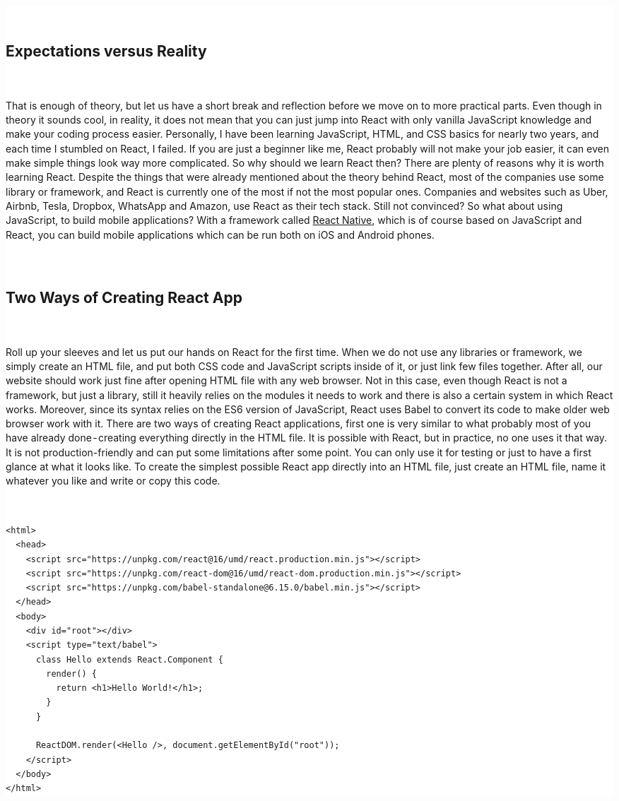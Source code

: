 <br>

## Expectations versus Reality

<br>

That is enough of theory, but let us have a short break and reflection before we move on to more practical parts. Even though in theory it sounds cool, in reality, it does not mean that you can just jump into React with only vanilla JavaScript knowledge and make your coding process easier. Personally, I have been learning JavaScript, HTML, and CSS basics for nearly two years, and each time I stumbled on React, I failed. If you are just a beginner like me, React probably will not make your job easier, it can even make simple things look way more complicated. So why should we learn React then? There are plenty of reasons why it is worth learning React. Despite the things that were already mentioned about the theory behind React, most of the companies use some library or framework, and React is currently one of the most if not the most popular ones. Companies and websites such as Uber, Airbnb, Tesla, Dropbox, WhatsApp and Amazon, use React as their tech stack. Still not convinced? So what about using JavaScript, to build mobile applications? With a framework called [React Native](https://reactnative.dev/), which is of course based on JavaScript and React, you can build mobile applications which can be run both on iOS and Android phones.

<br>

## Two Ways of Creating React App

<br>

Roll up your sleeves and let us put our hands on React for the first time. When we do not use any libraries or framework, we simply create an HTML file, and put both CSS code and JavaScript scripts inside of it, or just link few files together. After all, our website should work just fine after opening HTML file with any web browser. Not in this case, even though React is not a framework, but just a library, still it heavily relies on the modules it needs to work and there is also a certain system in which React works. Moreover, since its syntax relies on the ES6 version of JavaScript, React uses Babel to convert its code to make older web browser work with it. There are two ways of creating React applications, first one is very similar to what probably most of you have already done - creating everything directly in the HTML file. It is possible with React, but in practice, no one uses it that way. It is not production-friendly and can put some limitations after some point. You can only use it for testing or just to have a first glance at what it looks like. To create the simplest possible React app directly into an HTML file, just create an HTML file, name it whatever you like and write or copy this code.

<br>

```
<html>
  <head>
    <script src="https://unpkg.com/react@16/umd/react.production.min.js"></script>
    <script src="https://unpkg.com/react-dom@16/umd/react-dom.production.min.js"></script>
    <script src="https://unpkg.com/babel-standalone@6.15.0/babel.min.js"></script>
  </head>
  <body>
    <div id="root"></div>
    <script type="text/babel">
      class Hello extends React.Component {
        render() {
          return <h1>Hello World!</h1>;
        }
      }

      ReactDOM.render(<Hello />, document.getElementById("root"));
    </script>
  </body>
</html>

```
